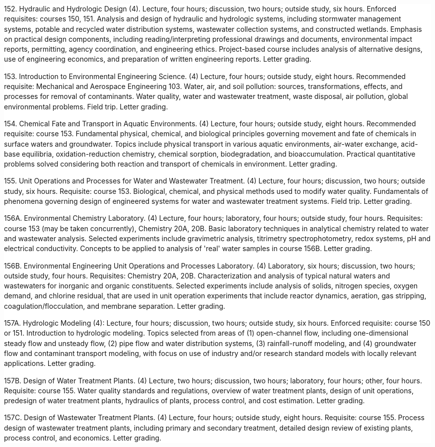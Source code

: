 152\. Hydraulic and Hydrologic Design (4). Lecture, four hours; discussion, two hours; outside study, six hours. Enforced requisites: courses 150, 151\. Analysis and design of hydraulic and hydrologic systems, including stormwater management systems, potable and recycled water distribution systems, wastewater collection systems, and constructed wetlands. Emphasis on practical design components, including reading/interpreting professional drawings and documents, environmental impact reports, permitting, agency coordination, and engineering ethics. Project-based course includes analysis of alternative designs, use of engineering economics, and preparation of written engineering reports. Letter grading.

153\. Introduction to Environmental Engineering Science. (4) Lecture, four hours; outside study, eight hours. Recommended requisite: Mechanical and Aerospace Engineering 103\. Water, air, and soil pollution: sources, transformations, effects, and processes for removal of contaminants. Water quality, water and wastewater treatment, waste disposal, air pollution, global environmental problems. Field trip. Letter grading.

154\. Chemical Fate and Transport in Aquatic Environments. (4) Lecture, four hours; outside study, eight hours. Recommended requisite: course 153\. Fundamental physical, chemical, and biological principles governing movement and fate of chemicals in surface waters and groundwater. Topics include physical transport in various aquatic environments, air-water exchange, acid-base equilibria, oxidation-reduction chemistry, chemical sorption, biodegradation, and bioaccumulation. Practical quantitative problems solved considering both reaction and transport of chemicals in environment. Letter grading.

155\. Unit Operations and Processes for Water and Wastewater Treatment. (4) Lecture, four hours; discussion, two hours; outside study, six hours. Requisite: course 153\. Biological, chemical, and physical methods used to modify water quality. Fundamentals of phenomena governing design of engineered systems for water and wastewater treatment systems. Field trip. Letter grading.

156A. Environmental Chemistry Laboratory. (4) Lecture, four hours; laboratory, four hours; outside study, four hours. Requisites: course 153 (may be taken concurrently), Chemistry 20A, 20B. Basic laboratory techniques in analytical chemistry related to water and wastewater analysis. Selected experiments include gravimetric analysis, titrimetry spectrophotometry, redox systems, pH and electrical conductivity. Concepts to be applied to analysis of &#039;real&#039; water samples in course 156B. Letter grading.

156B. Environmental Engineering Unit Operations and Processes Laboratory. (4) Laboratory, six hours; discussion, two hours; outside study, four hours. Requisites: Chemistry 20A, 20B. Characterization and analysis of typical natural waters and wastewaters for inorganic and organic constituents. Selected experiments include analysis of solids, nitrogen species, oxygen demand, and chlorine residual, that are used in unit operation experiments that include reactor dynamics, aeration, gas stripping, coagulation/flocculation, and membrane separation. Letter grading.

157A. Hydrologic Modeling (4): Lecture, four hours; discussion, two hours; outside study, six hours. Enforced requisite: course 150 or 151\. Introduction to hydrologic modeling. Topics selected from areas of (1) open-channel flow, including one-dimensional steady flow and unsteady flow, (2) pipe flow and water distribution systems, (3) rainfall-runoff modeling, and (4) groundwater flow and contaminant transport modeling, with focus on use of industry and/or research standard models with locally relevant applications. Letter grading.

157B. Design of Water Treatment Plants. (4) Lecture, two hours; discussion, two hours; laboratory, four hours; other, four hours. Requisite: course 155\. Water quality standards and regulations, overview of water treatment plants, design of unit operations, predesign of water treatment plants, hydraulics of plants, process control, and cost estimation. Letter grading.

157C. Design of Wastewater Treatment Plants. (4) Lecture, four hours; outside study, eight hours. Requisite: course 155\. Process design of wastewater treatment plants, including primary and secondary treatment, detailed design review of existing plants, process control, and economics. Letter grading.
